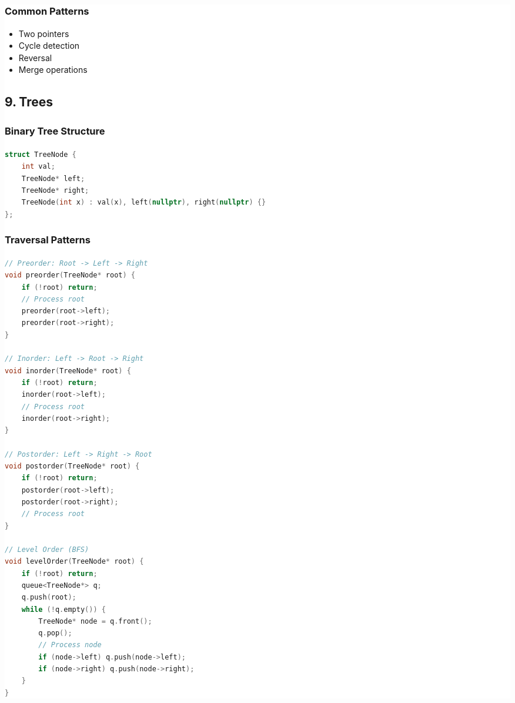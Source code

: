 ### Common Patterns
- Two pointers
- Cycle detection
- Reversal
- Merge operations

## 9. Trees

### Binary Tree Structure
```cpp
struct TreeNode {
    int val;
    TreeNode* left;
    TreeNode* right;
    TreeNode(int x) : val(x), left(nullptr), right(nullptr) {}
};
```

### Traversal Patterns
```cpp
// Preorder: Root -> Left -> Right
void preorder(TreeNode* root) {
    if (!root) return;
    // Process root
    preorder(root->left);
    preorder(root->right);
}

// Inorder: Left -> Root -> Right
void inorder(TreeNode* root) {
    if (!root) return;
    inorder(root->left);
    // Process root
    inorder(root->right);
}

// Postorder: Left -> Right -> Root
void postorder(TreeNode* root) {
    if (!root) return;
    postorder(root->left);
    postorder(root->right);
    // Process root
}

// Level Order (BFS)
void levelOrder(TreeNode* root) {
    if (!root) return;
    queue<TreeNode*> q;
    q.push(root);
    while (!q.empty()) {
        TreeNode* node = q.front();
        q.pop();
        // Process node
        if (node->left) q.push(node->left);
        if (node->right) q.push(node->right);
    }
}
```
